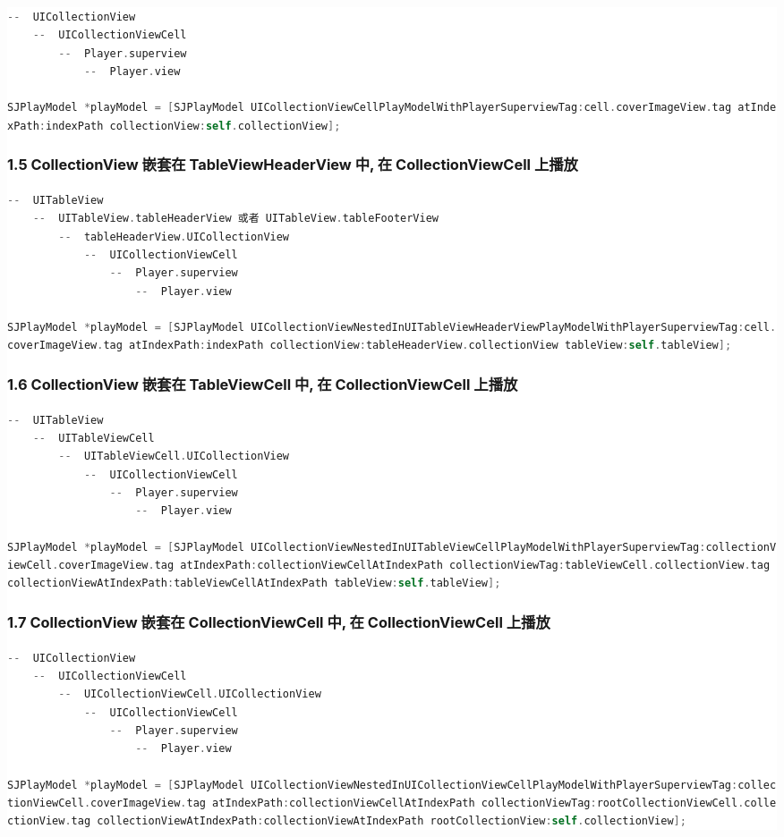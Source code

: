 ```Objective-C
--  UICollectionView
    --  UICollectionViewCell
        --  Player.superview
            --  Player.view

SJPlayModel *playModel = [SJPlayModel UICollectionViewCellPlayModelWithPlayerSuperviewTag:cell.coverImageView.tag atIndexPath:indexPath collectionView:self.collectionView];
```

<h3 id="1.5">1.5 CollectionView 嵌套在 TableViewHeaderView 中, 在 CollectionViewCell 上播放</h3>

```Objective-C
--  UITableView
    --  UITableView.tableHeaderView 或者 UITableView.tableFooterView  
        --  tableHeaderView.UICollectionView
            --  UICollectionViewCell
                --  Player.superview
                    --  Player.view

SJPlayModel *playModel = [SJPlayModel UICollectionViewNestedInUITableViewHeaderViewPlayModelWithPlayerSuperviewTag:cell.coverImageView.tag atIndexPath:indexPath collectionView:tableHeaderView.collectionView tableView:self.tableView];
```

<h3 id="1.6">1.6 CollectionView 嵌套在 TableViewCell 中, 在 CollectionViewCell 上播放</h3>

```Objective-C
--  UITableView
    --  UITableViewCell
        --  UITableViewCell.UICollectionView
            --  UICollectionViewCell
                --  Player.superview
                    --  Player.view

SJPlayModel *playModel = [SJPlayModel UICollectionViewNestedInUITableViewCellPlayModelWithPlayerSuperviewTag:collectionViewCell.coverImageView.tag atIndexPath:collectionViewCellAtIndexPath collectionViewTag:tableViewCell.collectionView.tag collectionViewAtIndexPath:tableViewCellAtIndexPath tableView:self.tableView];
```

<h3 id="1.7">1.7 CollectionView 嵌套在 CollectionViewCell 中, 在 CollectionViewCell 上播放</h3>

```Objective-C
--  UICollectionView
    --  UICollectionViewCell
        --  UICollectionViewCell.UICollectionView
            --  UICollectionViewCell
                --  Player.superview
                    --  Player.view

SJPlayModel *playModel = [SJPlayModel UICollectionViewNestedInUICollectionViewCellPlayModelWithPlayerSuperviewTag:collectionViewCell.coverImageView.tag atIndexPath:collectionViewCellAtIndexPath collectionViewTag:rootCollectionViewCell.collectionView.tag collectionViewAtIndexPath:collectionViewAtIndexPath rootCollectionView:self.collectionView];
```
